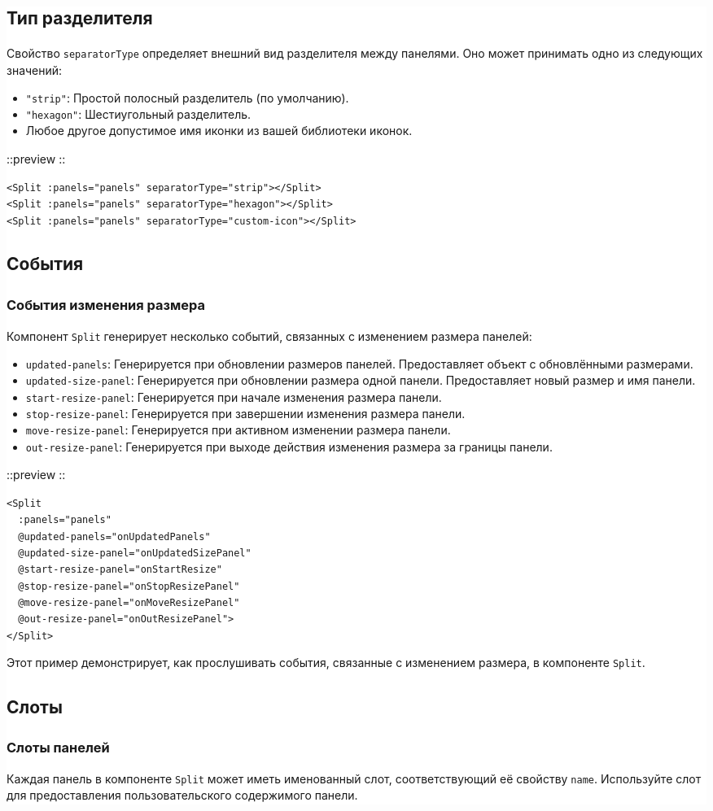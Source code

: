 <h2 id="separator-type">Тип разделителя</h2>

Свойство `separatorType` определяет внешний вид разделителя между панелями. Оно может принимать одно из следующих значений:
- `"strip"`: Простой полосный разделитель (по умолчанию).
- `"hexagon"`: Шестиугольный разделитель.
- Любое другое допустимое имя иконки из вашей библиотеки иконок.

::preview
<DemoSplitSeparatorType/>
::

```vue
<Split :panels="panels" separatorType="strip"></Split>
<Split :panels="panels" separatorType="hexagon"></Split>
<Split :panels="panels" separatorType="custom-icon"></Split>
```

<h2 id="events">События</h2>

<h3 id="resize-events">События изменения размера</h3>

Компонент `Split` генерирует несколько событий, связанных с изменением размера панелей:

- `updated-panels`: Генерируется при обновлении размеров панелей. Предоставляет объект с обновлёнными размерами.
- `updated-size-panel`: Генерируется при обновлении размера одной панели. Предоставляет новый размер и имя панели.
- `start-resize-panel`: Генерируется при начале изменения размера панели.
- `stop-resize-panel`: Генерируется при завершении изменения размера панели.
- `move-resize-panel`: Генерируется при активном изменении размера панели.
- `out-resize-panel`: Генерируется при выходе действия изменения размера за границы панели.

::preview
<DemoSplitEvents/>
::

```vue
<Split
  :panels="panels"
  @updated-panels="onUpdatedPanels"
  @updated-size-panel="onUpdatedSizePanel"
  @start-resize-panel="onStartResize"
  @stop-resize-panel="onStopResizePanel"
  @move-resize-panel="onMoveResizePanel"
  @out-resize-panel="onOutResizePanel">
</Split>
```

Этот пример демонстрирует, как прослушивать события, связанные с изменением размера, в компоненте `Split`.

<h2 id="slots">Слоты</h2>

<h3 id="panel-slots">Слоты панелей</h3>

Каждая панель в компоненте `Split` может иметь именованный слот, соответствующий её свойству `name`. Используйте слот для предоставления пользовательского содержимого панели.
